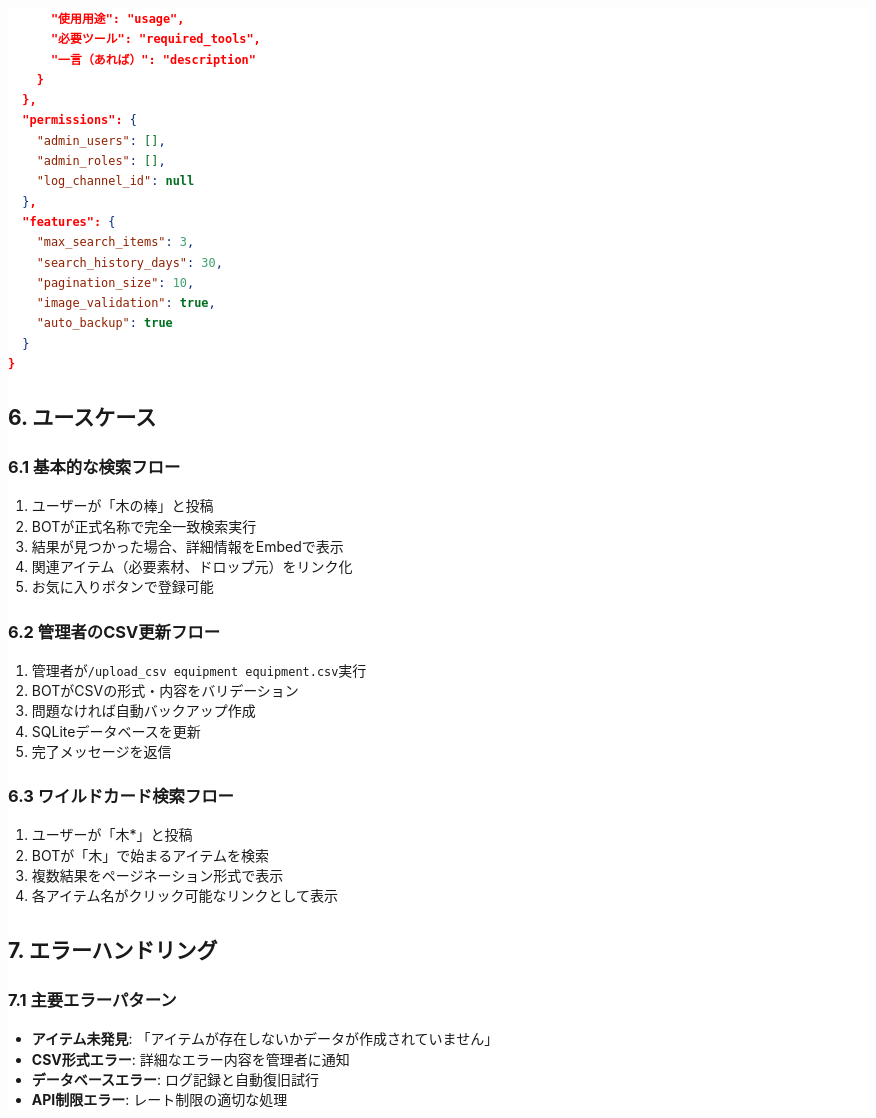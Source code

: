 ```json
      "使用用途": "usage",
      "必要ツール": "required_tools",
      "一言（あれば）": "description"
    }
  },
  "permissions": {
    "admin_users": [],
    "admin_roles": [],
    "log_channel_id": null
  },
  "features": {
    "max_search_items": 3,
    "search_history_days": 30,
    "pagination_size": 10,
    "image_validation": true,
    "auto_backup": true
  }
}
```

## 6. ユースケース

### 6.1 基本的な検索フロー
1. ユーザーが「木の棒」と投稿
2. BOTが正式名称で完全一致検索実行
3. 結果が見つかった場合、詳細情報をEmbedで表示
4. 関連アイテム（必要素材、ドロップ元）をリンク化
5. お気に入りボタンで登録可能

### 6.2 管理者のCSV更新フロー
1. 管理者が`/upload_csv equipment equipment.csv`実行
2. BOTがCSVの形式・内容をバリデーション
3. 問題なければ自動バックアップ作成
4. SQLiteデータベースを更新
5. 完了メッセージを返信

### 6.3 ワイルドカード検索フロー
1. ユーザーが「木*」と投稿
2. BOTが「木」で始まるアイテムを検索
3. 複数結果をページネーション形式で表示
4. 各アイテム名がクリック可能なリンクとして表示

## 7. エラーハンドリング

### 7.1 主要エラーパターン
- **アイテム未発見**: 「アイテムが存在しないかデータが作成されていません」
- **CSV形式エラー**: 詳細なエラー内容を管理者に通知
- **データベースエラー**: ログ記録と自動復旧試行
- **API制限エラー**: レート制限の適切な処理
